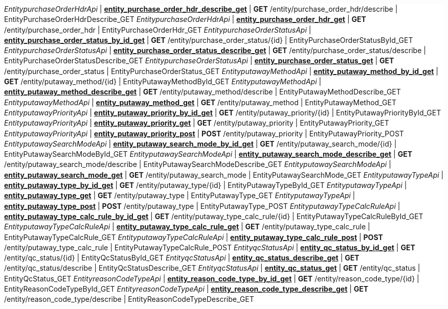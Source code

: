 *EntitypurchaseOrderHdrApi* | [**entity_purchase_order_hdr_describe_get**](docs/EntitypurchaseOrderHdrApi.md#entity_purchase_order_hdr_describe_get) | **GET** /entity/purchase_order_hdr/describe | EntityPurchaseOrderHdrDescribe_GET
*EntitypurchaseOrderHdrApi* | [**entity_purchase_order_hdr_get**](docs/EntitypurchaseOrderHdrApi.md#entity_purchase_order_hdr_get) | **GET** /entity/purchase_order_hdr | EntityPurchaseOrderHdr_GET
*EntitypurchaseOrderStatusApi* | [**entity_purchase_order_status_by_id_get**](docs/EntitypurchaseOrderStatusApi.md#entity_purchase_order_status_by_id_get) | **GET** /entity/purchase_order_status/{id} | EntityPurchaseOrderStatusById_GET
*EntitypurchaseOrderStatusApi* | [**entity_purchase_order_status_describe_get**](docs/EntitypurchaseOrderStatusApi.md#entity_purchase_order_status_describe_get) | **GET** /entity/purchase_order_status/describe | EntityPurchaseOrderStatusDescribe_GET
*EntitypurchaseOrderStatusApi* | [**entity_purchase_order_status_get**](docs/EntitypurchaseOrderStatusApi.md#entity_purchase_order_status_get) | **GET** /entity/purchase_order_status | EntityPurchaseOrderStatus_GET
*EntityputawayMethodApi* | [**entity_putaway_method_by_id_get**](docs/EntityputawayMethodApi.md#entity_putaway_method_by_id_get) | **GET** /entity/putaway_method/{id} | EntityPutawayMethodById_GET
*EntityputawayMethodApi* | [**entity_putaway_method_describe_get**](docs/EntityputawayMethodApi.md#entity_putaway_method_describe_get) | **GET** /entity/putaway_method/describe | EntityPutawayMethodDescribe_GET
*EntityputawayMethodApi* | [**entity_putaway_method_get**](docs/EntityputawayMethodApi.md#entity_putaway_method_get) | **GET** /entity/putaway_method | EntityPutawayMethod_GET
*EntityputawayPriorityApi* | [**entity_putaway_priority_by_id_get**](docs/EntityputawayPriorityApi.md#entity_putaway_priority_by_id_get) | **GET** /entity/putaway_priority/{id} | EntityPutawayPriorityById_GET
*EntityputawayPriorityApi* | [**entity_putaway_priority_get**](docs/EntityputawayPriorityApi.md#entity_putaway_priority_get) | **GET** /entity/putaway_priority | EntityPutawayPriority_GET
*EntityputawayPriorityApi* | [**entity_putaway_priority_post**](docs/EntityputawayPriorityApi.md#entity_putaway_priority_post) | **POST** /entity/putaway_priority | EntityPutawayPriority_POST
*EntityputawaySearchModeApi* | [**entity_putaway_search_mode_by_id_get**](docs/EntityputawaySearchModeApi.md#entity_putaway_search_mode_by_id_get) | **GET** /entity/putaway_search_mode/{id} | EntityPutawaySearchModeById_GET
*EntityputawaySearchModeApi* | [**entity_putaway_search_mode_describe_get**](docs/EntityputawaySearchModeApi.md#entity_putaway_search_mode_describe_get) | **GET** /entity/putaway_search_mode/describe | EntityPutawaySearchModeDescribe_GET
*EntityputawaySearchModeApi* | [**entity_putaway_search_mode_get**](docs/EntityputawaySearchModeApi.md#entity_putaway_search_mode_get) | **GET** /entity/putaway_search_mode | EntityPutawaySearchMode_GET
*EntityputawayTypeApi* | [**entity_putaway_type_by_id_get**](docs/EntityputawayTypeApi.md#entity_putaway_type_by_id_get) | **GET** /entity/putaway_type/{id} | EntityPutawayTypeById_GET
*EntityputawayTypeApi* | [**entity_putaway_type_get**](docs/EntityputawayTypeApi.md#entity_putaway_type_get) | **GET** /entity/putaway_type | EntityPutawayType_GET
*EntityputawayTypeApi* | [**entity_putaway_type_post**](docs/EntityputawayTypeApi.md#entity_putaway_type_post) | **POST** /entity/putaway_type | EntityPutawayType_POST
*EntityputawayTypeCalcRuleApi* | [**entity_putaway_type_calc_rule_by_id_get**](docs/EntityputawayTypeCalcRuleApi.md#entity_putaway_type_calc_rule_by_id_get) | **GET** /entity/putaway_type_calc_rule/{id} | EntityPutawayTypeCalcRuleById_GET
*EntityputawayTypeCalcRuleApi* | [**entity_putaway_type_calc_rule_get**](docs/EntityputawayTypeCalcRuleApi.md#entity_putaway_type_calc_rule_get) | **GET** /entity/putaway_type_calc_rule | EntityPutawayTypeCalcRule_GET
*EntityputawayTypeCalcRuleApi* | [**entity_putaway_type_calc_rule_post**](docs/EntityputawayTypeCalcRuleApi.md#entity_putaway_type_calc_rule_post) | **POST** /entity/putaway_type_calc_rule | EntityPutawayTypeCalcRule_POST
*EntityqcStatusApi* | [**entity_qc_status_by_id_get**](docs/EntityqcStatusApi.md#entity_qc_status_by_id_get) | **GET** /entity/qc_status/{id} | EntityQcStatusById_GET
*EntityqcStatusApi* | [**entity_qc_status_describe_get**](docs/EntityqcStatusApi.md#entity_qc_status_describe_get) | **GET** /entity/qc_status/describe | EntityQcStatusDescribe_GET
*EntityqcStatusApi* | [**entity_qc_status_get**](docs/EntityqcStatusApi.md#entity_qc_status_get) | **GET** /entity/qc_status | EntityQcStatus_GET
*EntityreasonCodeTypeApi* | [**entity_reason_code_type_by_id_get**](docs/EntityreasonCodeTypeApi.md#entity_reason_code_type_by_id_get) | **GET** /entity/reason_code_type/{id} | EntityReasonCodeTypeById_GET
*EntityreasonCodeTypeApi* | [**entity_reason_code_type_describe_get**](docs/EntityreasonCodeTypeApi.md#entity_reason_code_type_describe_get) | **GET** /entity/reason_code_type/describe | EntityReasonCodeTypeDescribe_GET